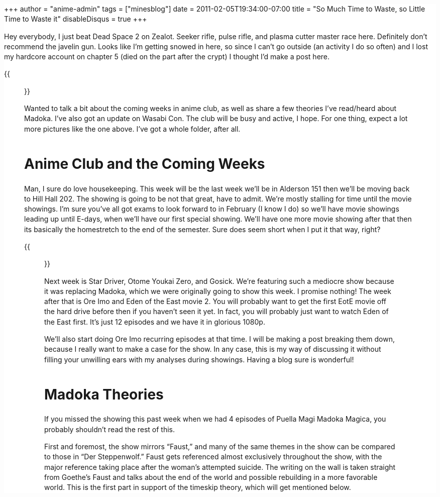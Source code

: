 +++
author = "anime-admin"
tags = ["minesblog"]
date = 2011-02-05T19:34:00-07:00
title = "So Much Time to Waste, so Little Time to Waste it"
disableDisqus = true
+++

Hey everybody, I just beat Dead Space 2 on Zealot. Seeker rifle, pulse rifle, and plasma cutter master race here. Definitely don’t recommend the javelin gun. Looks like I’m getting snowed in here, so since I can’t go outside (an activity I do so often) and I lost my hardcore account on chapter 5 (died on the part after the crypt) I thought I’d make a post here.

{{<figure src="http://i51.tinypic.com/smvl3n.png" caption="My Dead Waifu can&#39;t be the Marker!" width="349" height="498">}}

Wanted to talk a bit about the coming weeks in anime club, as well as share a few theories I’ve read/heard about Madoka. I’ve also got an update on Wasabi Con. The club will be busy and active, I hope. For one thing, expect a lot more pictures like the one above. I’ve got a whole folder, after all.



# Anime Club and the Coming Weeks

Man, I sure do love housekeeping. This week will be the last week we’ll be in Alderson 151 then we’ll be moving back to Hill Hall 202. The showing is going to be not that great, have to admit. We’re mostly stalling for time until the movie showings. I’m sure you’ve all got exams to look forward to in February (I know I do) so we’ll have movie showings leading up until E-days, when we’ll have our first special showing. We’ll have one more movie showing after that then its basically the homestretch to the end of the semester. Sure does seem short when I put it that way, right?

{{<figure src="http://i53.tinypic.com/opntya.png" width="202" height="181">}}

Next week is Star Driver, Otome Youkai Zero, and Gosick. We’re featuring such a mediocre show because it was replacing Madoka, which we were originally going to show this week. I promise nothing! The week after that is Ore Imo and Eden of the East movie 2. You will probably want to get the first EotE movie off the hard drive before then if you haven’t seen it yet. In fact, you will probably just want to watch Eden of the East first. It’s just 12 episodes and we have it in glorious 1080p.

We’ll also start doing Ore Imo recurring episodes at that time. I will be making a post breaking them down, because I really want to make a case for the show. In any case, this is my way of discussing it without filling your unwilling ears with my analyses during showings. Having a blog sure is wonderful!

# Madoka Theories

If you missed the showing this past week when we had 4 episodes of Puella Magi Madoka Magica, you probably shouldn’t read the rest of this.

First and foremost, the show mirrors “Faust,” and many of the same themes in the show can be compared to those in “Der Steppenwolf.” Faust gets referenced almost exclusively throughout the show, with the major reference taking place after the woman’s attempted suicide. The writing on the wall is taken straight from Goethe’s Faust and talks about the end of the world and possible rebuilding in a more favorable world. This is the first part in support of the timeskip theory, which will get mentioned below.
